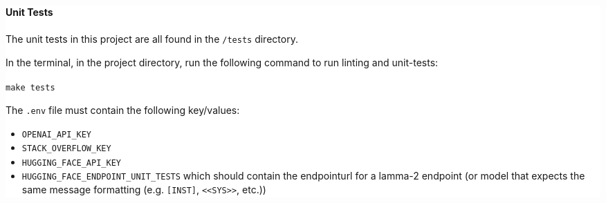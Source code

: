 #### Unit Tests

The unit tests in this project are all found in the `/tests` directory.

In the terminal, in the project directory, run the following command to run linting and unit-tests:

```commandline
make tests
```

The `.env` file must contain the following key/values:

- `OPENAI_API_KEY`
- `STACK_OVERFLOW_KEY`
- `HUGGING_FACE_API_KEY`
- `HUGGING_FACE_ENDPOINT_UNIT_TESTS` which should contain the endpointurl for a lamma-2 endpoint (or model that expects the same message formatting (e.g. `[INST]`, `<<SYS>>`, etc.))
